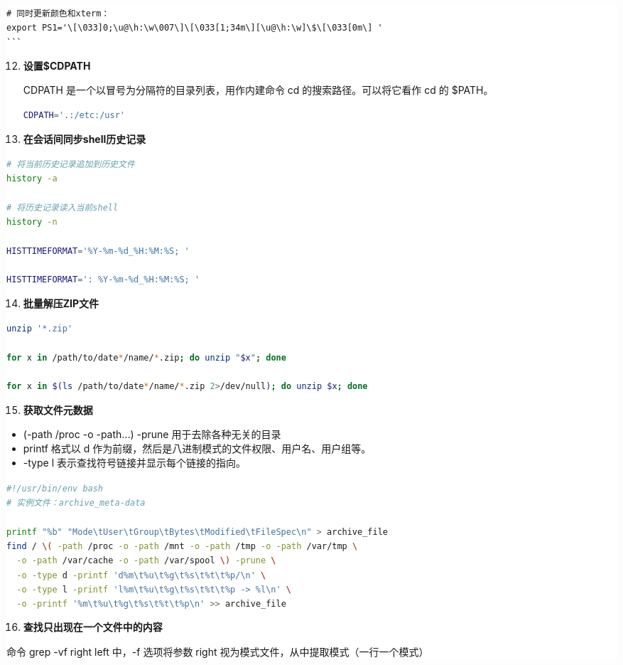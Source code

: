     # 同时更新颜色和xterm：
    export PS1='\[\033]0;\u@\h:\w\007\]\[\033[1;34m\][\u@\h:\w]\$\[\033[0m\] '
    ```

12. **设置$CDPATH**

    CDPATH 是一个以冒号为分隔符的目录列表，用作内建命令 cd 的搜索路径​。可以将它看作 cd 的 $PATH。
    ```bash
    CDPATH='.:/etc:/usr'
    ```

13. **在会话间同步shell历史记录**

```bash
# 将当前历史记录追加到历史文件
history -a 

# 将历史记录读入当前shell
history -n

HISTTIMEFORMAT='%Y-%m-%d_%H:%M:%S; '

HISTTIMEFORMAT=': %Y-%m-%d_%H:%M:%S; '
```

14. **批量解压ZIP文件**

```bash
unzip '*.zip'

for x in /path/to/date*/name/*.zip; do unzip "$x"; done

for x in $(ls /path/to/date*/name/*.zip 2>/dev/null); do unzip $x; done
```

15. **获取文件元数据**

- (-path /proc -o -path...) -prune 用于去除各种无关的目录
- printf 格式以 d 作为前缀，然后是八进制模式的文件权限、用户名、用户组等。
- -type l 表示查找符号链接并显示每个链接的指向。

```bash
#!/usr/bin/env bash
# 实例文件：archive_meta-data

printf "%b" "Mode\tUser\tGroup\tBytes\tModified\tFileSpec\n" > archive_file
find / \( -path /proc -o -path /mnt -o -path /tmp -o -path /var/tmp \
  -o -path /var/cache -o -path /var/spool \) -prune \
  -o -type d -printf 'd%m\t%u\t%g\t%s\t%t\t%p/\n' \
  -o -type l -printf 'l%m\t%u\t%g\t%s\t%t\t%p -> %l\n' \
  -o -printf '%m\t%u\t%g\t%s\t%t\t%p\n' >> archive_file
```

16. **查找只出现在一个文件中的内容**

命令 grep -vf right left 中，-f 选项将参数 right 视为模式文件，从中提取模式（一行一个模式）
